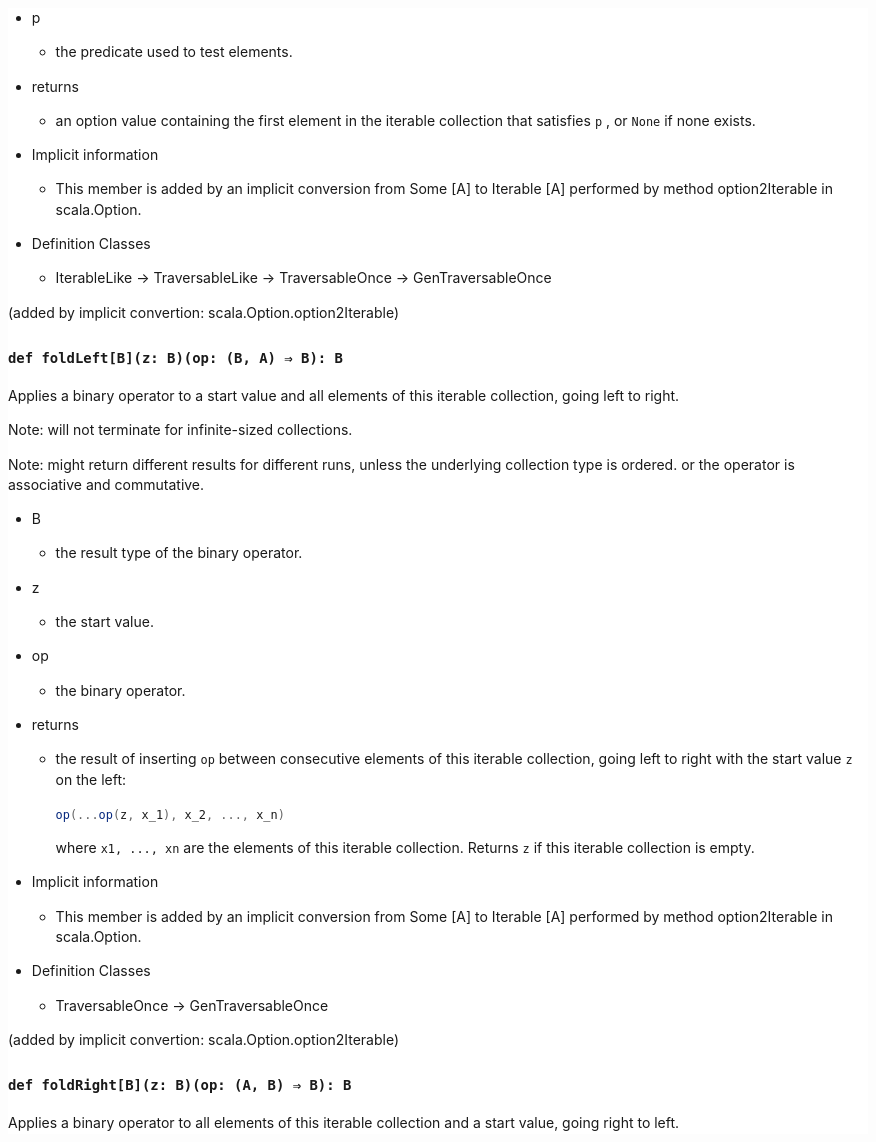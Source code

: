 * p
  * the predicate used to test elements.
* returns
  * an option value containing the first element in the iterable collection that
    satisfies `p` , or `None` if none exists.

* Implicit information
  * This member is added by an implicit conversion from Some [A] to Iterable [A]
    performed by method option2Iterable in scala.Option.
* Definition Classes
  * IterableLike → TraversableLike → TraversableOnce → GenTraversableOnce

(added by implicit convertion: scala.Option.option2Iterable)


### `def foldLeft[B](z: B)(op: (B, A) ⇒ B): B`                               ###

Applies a binary operator to a start value and all elements of this iterable
collection, going left to right.

Note: will not terminate for infinite-sized collections.

Note: might return different results for different runs, unless the underlying
collection type is ordered. or the operator is associative and commutative.

* B
  * the result type of the binary operator.
* z
  * the start value.
* op
  * the binary operator.
* returns
  * the result of inserting `op` between consecutive elements of this iterable
    collection, going left to right with the start value `z` on the left:

    ```scala
    op(...op(z, x_1), x_2, ..., x_n)
    ```

    where `x1, ..., xn` are the elements of this iterable collection. Returns
     `z` if this iterable collection is empty.

* Implicit information
  * This member is added by an implicit conversion from Some [A] to Iterable [A]
    performed by method option2Iterable in scala.Option.
* Definition Classes
  * TraversableOnce → GenTraversableOnce

(added by implicit convertion: scala.Option.option2Iterable)


### `def foldRight[B](z: B)(op: (A, B) ⇒ B): B`                              ###

Applies a binary operator to all elements of this iterable collection and a
start value, going right to left.
